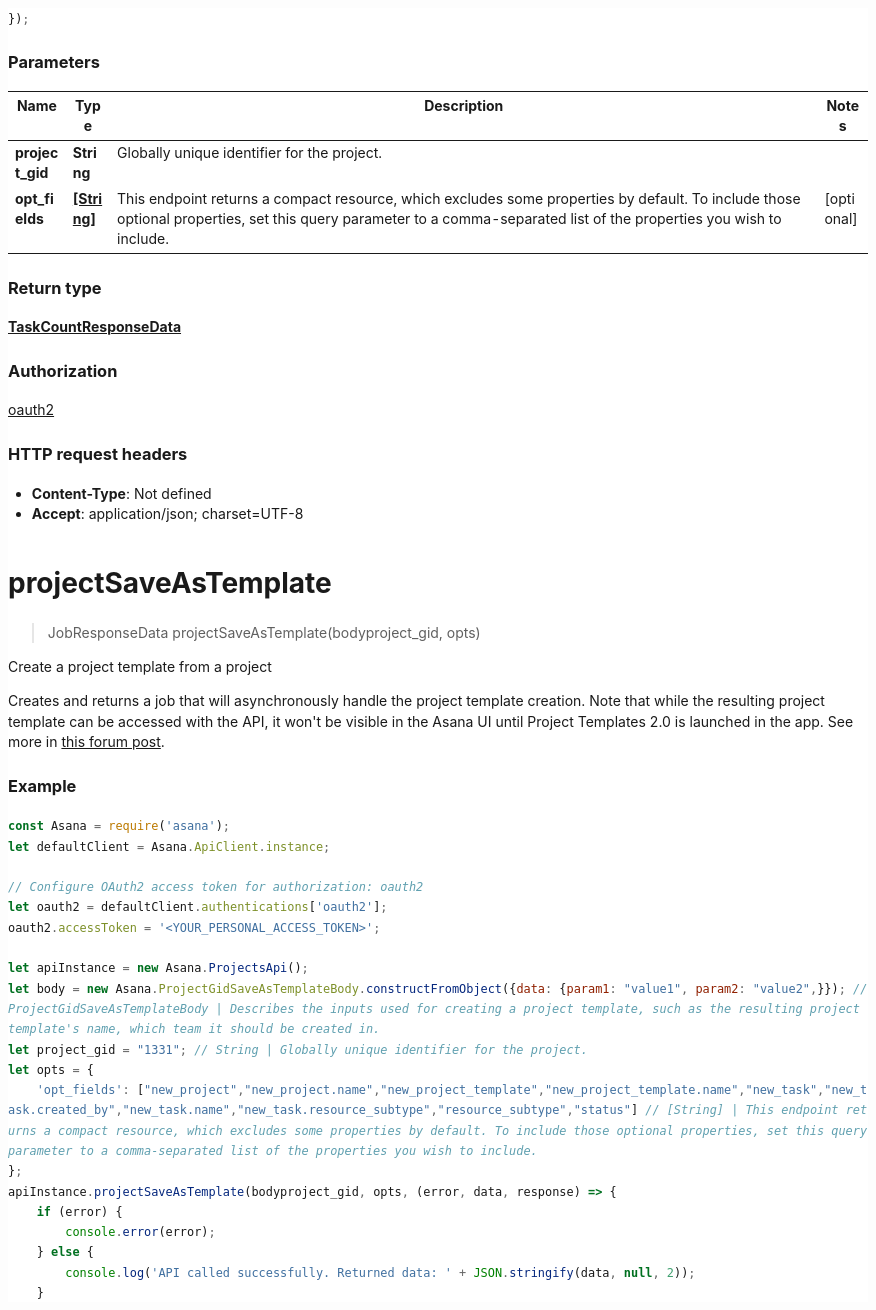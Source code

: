 ```javascript
});
```

### Parameters

Name | Type | Description  | Notes
------------- | ------------- | ------------- | -------------
 **project_gid** | **String**| Globally unique identifier for the project. | 
 **opt_fields** | [**[String]**](String.md)| This endpoint returns a compact resource, which excludes some properties by default. To include those optional properties, set this query parameter to a comma-separated list of the properties you wish to include. | [optional] 

### Return type

[**TaskCountResponseData**](TaskCountResponseData.md)

### Authorization

[oauth2](../README.md#oauth2)

### HTTP request headers

 - **Content-Type**: Not defined
 - **Accept**: application/json; charset=UTF-8

<a name="projectSaveAsTemplate"></a>
# **projectSaveAsTemplate**
> JobResponseData projectSaveAsTemplate(bodyproject_gid, opts)

Create a project template from a project

Creates and returns a job that will asynchronously handle the project template creation. Note that while the resulting project template can be accessed with the API, it won&#x27;t be visible in the Asana UI until Project Templates 2.0 is launched in the app. See more in [this forum post](https://forum.asana.com/t/a-new-api-for-project-templates/156432).

### Example
```javascript
const Asana = require('asana');
let defaultClient = Asana.ApiClient.instance;

// Configure OAuth2 access token for authorization: oauth2
let oauth2 = defaultClient.authentications['oauth2'];
oauth2.accessToken = '<YOUR_PERSONAL_ACCESS_TOKEN>';

let apiInstance = new Asana.ProjectsApi();
let body = new Asana.ProjectGidSaveAsTemplateBody.constructFromObject({data: {param1: "value1", param2: "value2",}}); // ProjectGidSaveAsTemplateBody | Describes the inputs used for creating a project template, such as the resulting project template's name, which team it should be created in.
let project_gid = "1331"; // String | Globally unique identifier for the project.
let opts = { 
    'opt_fields': ["new_project","new_project.name","new_project_template","new_project_template.name","new_task","new_task.created_by","new_task.name","new_task.resource_subtype","resource_subtype","status"] // [String] | This endpoint returns a compact resource, which excludes some properties by default. To include those optional properties, set this query parameter to a comma-separated list of the properties you wish to include.
};
apiInstance.projectSaveAsTemplate(bodyproject_gid, opts, (error, data, response) => {
    if (error) {
        console.error(error);
    } else {
        console.log('API called successfully. Returned data: ' + JSON.stringify(data, null, 2));
    }
```